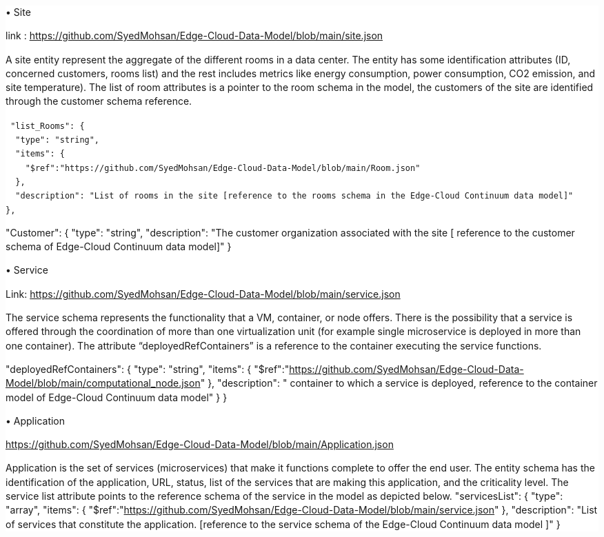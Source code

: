 •	Site 

link : https://github.com/SyedMohsan/Edge-Cloud-Data-Model/blob/main/site.json 

A site entity represent the aggregate of the different rooms in a data center. The entity has some identification attributes (ID, concerned customers, rooms list) and the rest includes metrics like energy consumption, power consumption, CO2 emission, and site temperature). The list of room attributes is a pointer to the room schema in the model, the customers of the site are identified through the customer schema reference.

     "list_Rooms": {
      "type": "string",
      "items": {
        "$ref":"https://github.com/SyedMohsan/Edge-Cloud-Data-Model/blob/main/Room.json"
      },
      "description": "List of rooms in the site [reference to the rooms schema in the Edge-Cloud Continuum data model]"
    },

"Customer":
 {
      "type": "string",
      "description": "The customer organization associated with the site [ reference to the customer schema of Edge-Cloud Continuum data model]"
    }


•	Service 

Link: https://github.com/SyedMohsan/Edge-Cloud-Data-Model/blob/main/service.json 

The service schema represents the functionality that a VM, container, or node offers. There is the possibility that a service is offered through the coordination of more than one virtualization unit (for example single microservice is deployed in more than one container).  The attribute “deployedRefContainers” is a reference to the container executing the service functions.

"deployedRefContainers": {
        "type": "string",
        "items": {
          "$ref":"https://github.com/SyedMohsan/Edge-Cloud-Data-Model/blob/main/computational_node.json"
        },
        "description": " container to which a service is deployed, reference to the container model of Edge-Cloud Continuum data model"
      }
    }


•	Application

https://github.com/SyedMohsan/Edge-Cloud-Data-Model/blob/main/Application.json 

Application is the set of services (microservices) that make it functions complete to offer the end user. The entity schema has the identification of the application, URL, status, list of the services that are making this application, and the criticality level. The service list attribute points to the reference schema of the service in the model as depicted below.
"servicesList": {
      "type": "array",
      "items": {
        "$ref":"https://github.com/SyedMohsan/Edge-Cloud-Data-Model/blob/main/service.json"
      },
      "description": "List of services that constitute the application. [reference to the service schema of  the  Edge-Cloud Continuum data model  ]"
    }
